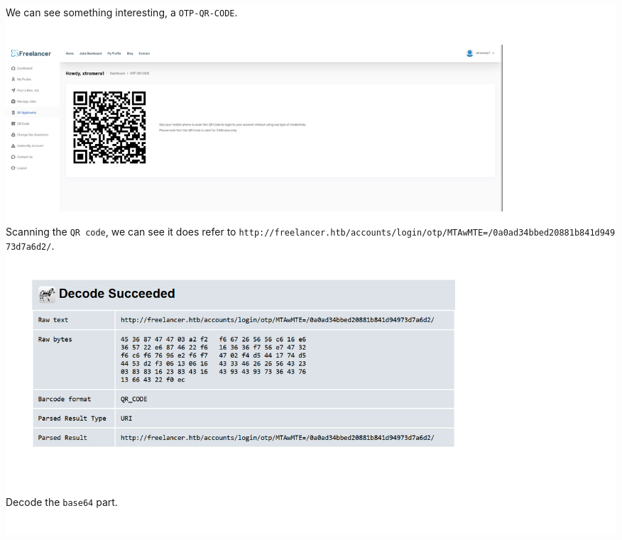 We can see something interesting, a `OTP-QR-CODE`.   

<br/> 
<img src="/img/freelancer_screenshots/Pasted image 20241106135120.png" alt="1" style="width:700px; height:auto;">
<br/>

Scanning the `QR code`, we can see it does refer to  `http://freelancer.htb/accounts/login/otp/MTAwMTE=/0a0ad34bbed20881b841d94973d7a6d2/`.   

<br/> 
<img src="/img/freelancer_screenshots/Pasted image 20241106135409.png" alt="1" style="width:700px; height:auto;">
<br/>

Decode the `base64` part.  

<br/> 